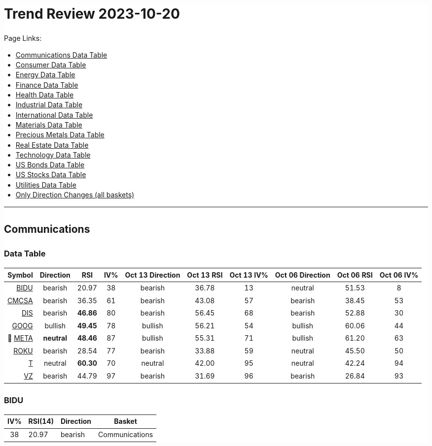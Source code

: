 # Trend Review 2023-10-20

Page Links:

* [Communications Data Table](#data-table)
* [Consumer Data Table](#data-table-1)
* [Energy Data Table](#data-table-2)
* [Finance Data Table](#data-table-3)
* [Health Data Table](#data-table-4)
* [Industrial Data Table](#data-table-5)
* [International Data Table](#data-table-6)
* [Materials Data Table](#data-table-7)
* [Precious Metals Data Table](#data-table-8)
* [Real Estate Data Table](#data-table-9)
* [Technology Data Table](#data-table-10)
* [US Bonds Data Table](#data-table-11)
* [US Stocks Data Table](#data-table-12)
* [Utilities Data Table](#data-table-13)
* [Only Direction Changes (all baskets)](#direction-changes)




---

## Communications

### Data Table

| Symbol | Direction |  RSI  | IV% |Oct 13 Direction | Oct 13 RSI | Oct 13 IV% |Oct 06 Direction | Oct 06 RSI | Oct 06 IV% |
|---:|:--:|:--:|:--:|:--:|:--:|:--:|:--:|:--:|:--:|
|  [BIDU](#bidu) |bearish |20.97 |38 |bearish |36.78 |13 |neutral |51.53 |8 |
|  [CMCSA](#cmcsa) |bearish |36.35 |61 |bearish |43.08 |57 |bearish |38.45 |53 |
|  [DIS](#dis) |bearish |**46.86** |80 |bearish |56.45 |68 |bearish |52.88 |30 |
|  [GOOG](#goog) |bullish |**49.45** |78 |bullish |56.21 |54 |bullish |60.06 |44 |
| 🔴 [META](#meta) |**neutral** |**48.46** |87 |bullish |55.31 |71 |bullish |61.20 |63 |
|  [ROKU](#roku) |bearish |28.54 |77 |bearish |33.88 |59 |neutral |45.50 |50 |
|  [T](#t) |neutral |**60.30** |70 |neutral |42.00 |95 |neutral |42.24 |94 |
|  [VZ](#vz) |bearish |44.79 |97 |bearish |31.69 |96 |bearish |26.84 |93 |


### BIDU

| IV% | RSI(14) | Direction | Basket |
|:---:|---------|-----------|--------|
| 38 | 20.97 | bearish | Communications |
